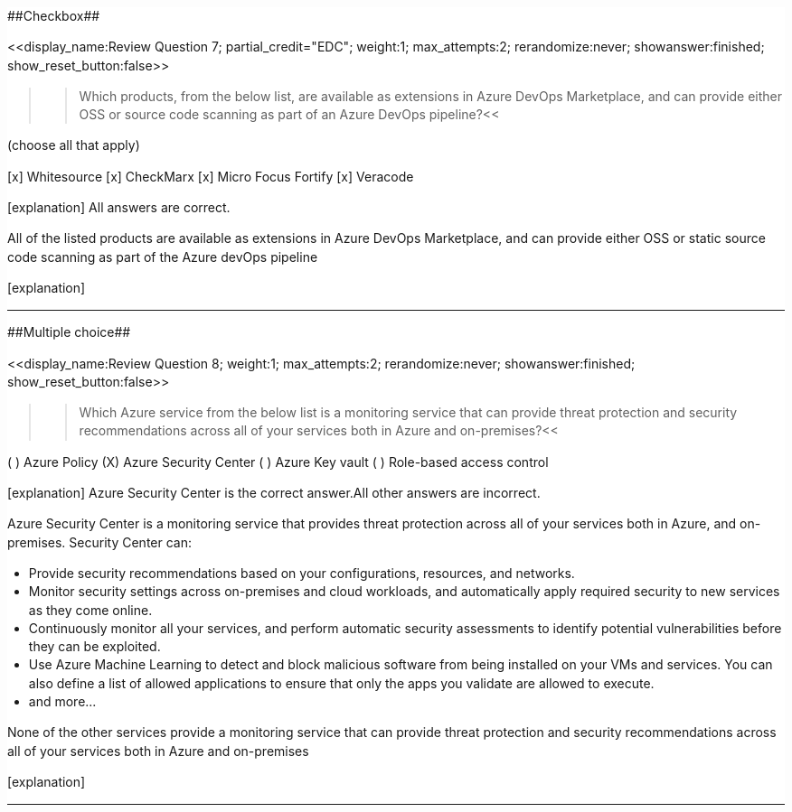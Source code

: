 ##Checkbox##

<<display_name:Review Question 7; partial_credit="EDC"; weight:1; max_attempts:2; rerandomize:never; showanswer:finished; show_reset_button:false>>

>>Which products, from the below list, are available as extensions in Azure DevOps Marketplace, and can provide either OSS or source code scanning as part of an Azure DevOps pipeline?<<

(choose all that apply)
 
[x] Whitesource
[x] CheckMarx
[x] Micro Focus Fortify
[x] Veracode

[explanation]
All answers are correct.

All of the listed products are available as extensions in Azure DevOps Marketplace, and can provide either OSS or static source code scanning as part of the Azure devOps pipeline
 
[explanation]

---

##Multiple choice##

<<display_name:Review Question 8; weight:1; max_attempts:2; rerandomize:never; showanswer:finished; show_reset_button:false>>

>> Which Azure service from the below list is a monitoring service that can provide threat protection and security recommendations across all of your services both in Azure and on-premises?<<

( ) Azure Policy
(X) Azure Security Center
( ) Azure Key vault
( ) Role-based access control


[explanation]
Azure Security Center is the correct answer.All other answers are incorrect.

Azure Security Center is a monitoring service that provides threat protection across all of your services both in Azure, and on-premises. Security Center can:
- Provide security recommendations based on your configurations, resources, and networks.
- Monitor security settings across on-premises and cloud workloads, and automatically apply required security to new services as they come online.
- Continuously monitor all your services, and perform automatic security assessments to identify potential vulnerabilities before they can be exploited.
- Use Azure Machine Learning to detect and block malicious software from being installed on your VMs and services. You can also define a list of allowed applications to ensure that only the apps you validate are allowed to execute.
- and more...

None of the other services provide a monitoring service that can provide threat protection and security recommendations across all of your services both in Azure and on-premises

[explanation]

---